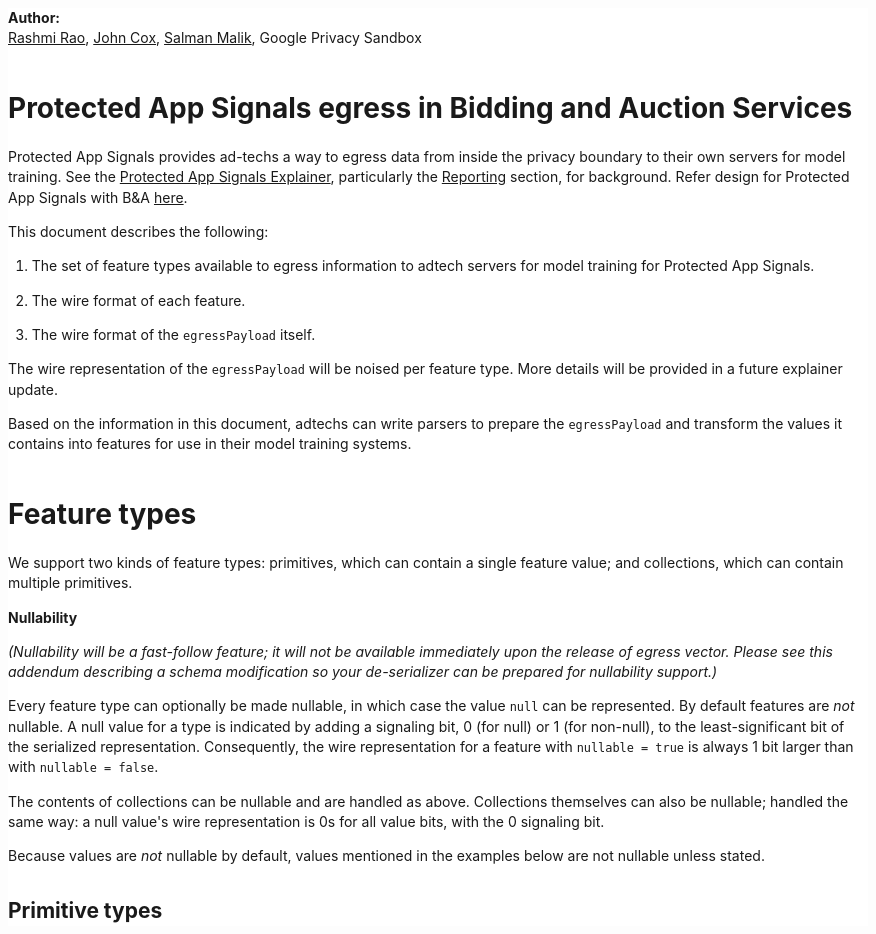 **Author:** <br>
[Rashmi Rao](https://github.com/rashmijrao), [John Cox](https://github.com/johncox-google), [Salman Malik](https://github.com/salmanmlk), Google Privacy Sandbox

# Protected App Signals egress in Bidding and Auction Services

Protected App Signals provides ad-techs a way to egress data from inside the privacy boundary to their own servers for model training. See the [Protected App Signals Explainer](https://developers.google.com/privacy-sandbox/relevance/protected-audience/android/protected-app-signals), particularly the [Reporting](https://developers.google.com/privacy-sandbox/relevance/protected-audience/android/protected-app-signals#reporting) section, for background. Refer design for Protected App Signals with B&A [here](https://github.com/privacysandbox/protected-auction-services-docs/blob/main/bidding_auction_services_protected_app_signals.md).

This document describes the following:

1. The set of feature types available to egress information to adtech servers for model training for Protected App Signals.

2. The wire format of each feature.

3. The wire format of the `egressPayload` itself.

The wire representation of the `egressPayload` will be noised per feature type. More details will be provided in a future explainer update.

Based on the information in this document, adtechs can write parsers to prepare the `egressPayload` and transform the values it contains into features for use in their model training systems. 

# Feature types

We support two kinds of feature types: primitives, which can contain a single feature value; and collections, which can contain multiple primitives.

**Nullability**

_(Nullability will be a fast-follow feature; it will not be available immediately upon the release of egress vector. Please see this addendum describing a schema modification so your de-serializer can be prepared for nullability support.)_

Every feature type can optionally be made nullable, in which case the value `null` can be represented. By default features are _not_ nullable. A null value for a type is indicated by adding a signaling bit, 0 (for null) or 1 (for non-null), to the least-significant bit of the serialized representation. Consequently, the wire representation for a feature with `nullable = true` is always 1 bit larger than with `nullable = false`. 

The contents of collections can be nullable and are handled as above. Collections themselves can also be nullable; handled the same way: a null value's wire representation is 0s for all value bits, with the 0 signaling bit.

Because values are _not_ nullable by default, values mentioned in the examples below are not nullable unless stated.

## Primitive types
